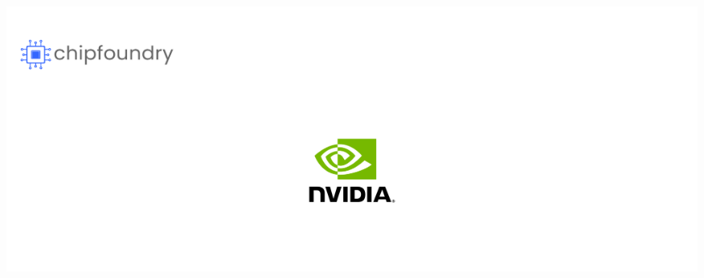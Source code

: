 <img src="./assets/sponsors/chipfoundry-logo.png" alt="Chip Foundry" height="120"/>
</div>
<div style="background-color: #ffffff; padding: 20px; border-radius: 8px; text-align: center;">
<img src="./assets/sponsors/nvidia-logo.png" alt="NVIDIA" height="120"/>
</div>
<div style="background-color: #ffffff; padding: 20px; border-radius: 8px; text-align: center;">